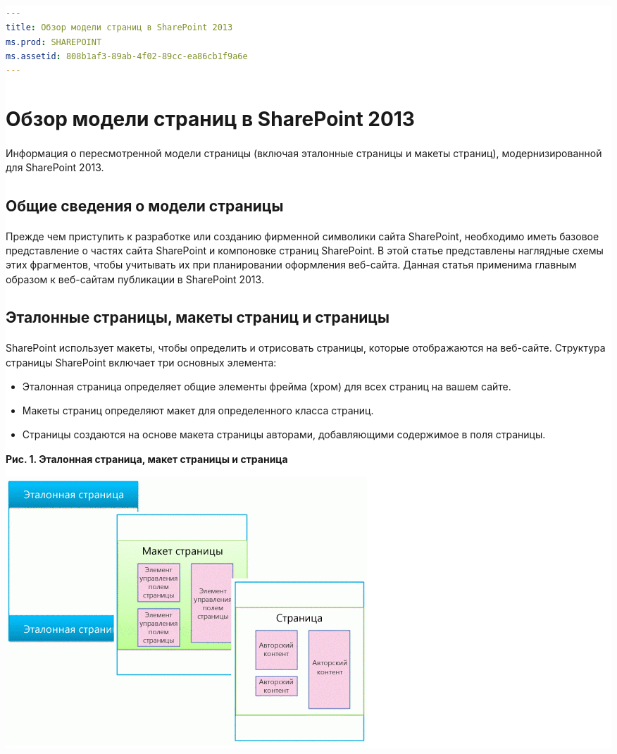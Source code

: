 ```yaml
---
title: Обзор модели страниц в SharePoint 2013
ms.prod: SHAREPOINT
ms.assetid: 808b1af3-89ab-4f02-89cc-ea86cb1f9a6e
---
```



# Обзор модели страниц в SharePoint 2013
Информация о пересмотренной модели страницы (включая эталонные страницы и макеты страниц), модернизированной для SharePoint 2013.
## Общие сведения о модели страницы
<a name="bk_Introduction"> </a>

Прежде чем приступить к разработке или созданию фирменной символики сайта SharePoint, необходимо иметь базовое представление о частях сайта SharePoint и компоновке страниц SharePoint. В этой статье представлены наглядные схемы этих фрагментов, чтобы учитывать их при планировании оформления веб-сайта. Данная статья применима главным образом к веб-сайтам публикации в SharePoint 2013.
  
    
    

## Эталонные страницы, макеты страниц и страницы
<a name="bk_MasterPages"> </a>

SharePoint использует макеты, чтобы определить и отрисовать страницы, которые отображаются на веб-сайте. Структура страницы SharePoint включает три основных элемента:
  
    
    

- Эталонная страница определяет общие элементы фрейма (хром) для всех страниц на вашем сайте.
    
  
- Макеты страниц определяют макет для определенного класса страниц.
    
  
- Страницы создаются на основе макета страницы авторами, добавляющими содержимое в поля страницы.
    
  

**Рис. 1. Эталонная страница, макет страницы и страница**

  
    
    

  
    
    
![Главная страница, макет страницы и страница](images/101_page_model_overview.gif)
  